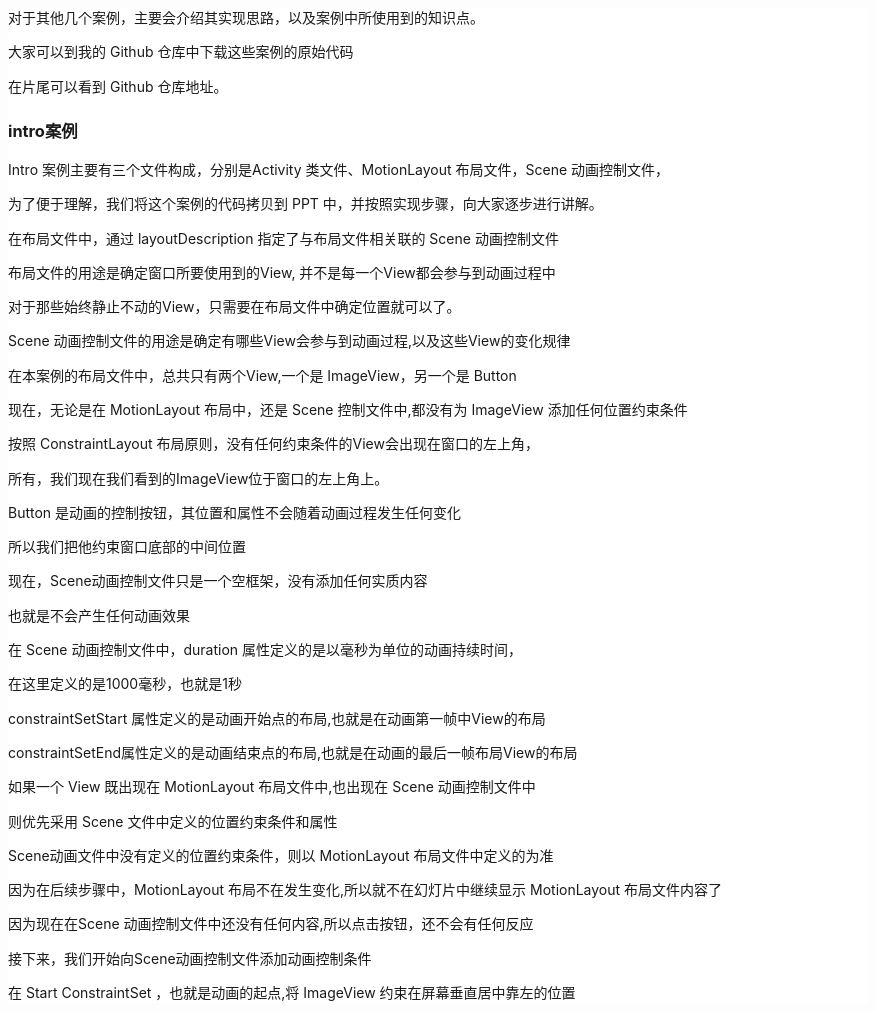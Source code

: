 对于其他几个案例，主要会介绍其实现思路，以及案例中所使用到的知识点。

大家可以到我的 Github 仓库中下载这些案例的原始代码

在片尾可以看到 Github 仓库地址。

### intro案例

Intro 案例主要有三个文件构成，分别是Activity 类文件、MotionLayout 布局文件，Scene 动画控制文件，

为了便于理解，我们将这个案例的代码拷贝到 PPT 中，并按照实现步骤，向大家逐步进行讲解。

在布局文件中，通过 layoutDescription 指定了与布局文件相关联的 Scene 动画控制文件

布局文件的用途是确定窗口所要使用到的View, 并不是每一个View都会参与到动画过程中

对于那些始终静止不动的View，只需要在布局文件中确定位置就可以了。

Scene 动画控制文件的用途是确定有哪些View会参与到动画过程,以及这些View的变化规律


在本案例的布局文件中，总共只有两个View,一个是 ImageView，另一个是 Button


现在，无论是在 MotionLayout 布局中，还是 Scene 控制文件中,都没有为 ImageView 添加任何位置约束条件

按照 ConstraintLayout 布局原则，没有任何约束条件的View会出现在窗口的左上角，

所有，我们现在我们看到的ImageView位于窗口的左上角上。


Button 是动画的控制按钮，其位置和属性不会随着动画过程发生任何变化

所以我们把他约束窗口底部的中间位置

现在，Scene动画控制文件只是一个空框架，没有添加任何实质内容

也就是不会产生任何动画效果

在 Scene 动画控制文件中，duration 属性定义的是以毫秒为单位的动画持续时间，

在这里定义的是1000毫秒，也就是1秒

constraintSetStart 属性定义的是动画开始点的布局,也就是在动画第一帧中View的布局

constraintSetEnd属性定义的是动画结束点的布局,也就是在动画的最后一帧布局View的布局


如果一个 View 既出现在 MotionLayout 布局文件中,也出现在 Scene 动画控制文件中

则优先采用 Scene 文件中定义的位置约束条件和属性

Scene动画文件中没有定义的位置约束条件，则以 MotionLayout 布局文件中定义的为准

因为在后续步骤中，MotionLayout 布局不在发生变化,所以就不在幻灯片中继续显示 MotionLayout 布局文件内容了


因为现在在Scene 动画控制文件中还没有任何内容,所以点击按钮，还不会有任何反应


接下来，我们开始向Scene动画控制文件添加动画控制条件




在 Start ConstraintSet ，也就是动画的起点,将 ImageView 约束在屏幕垂直居中靠左的位置
